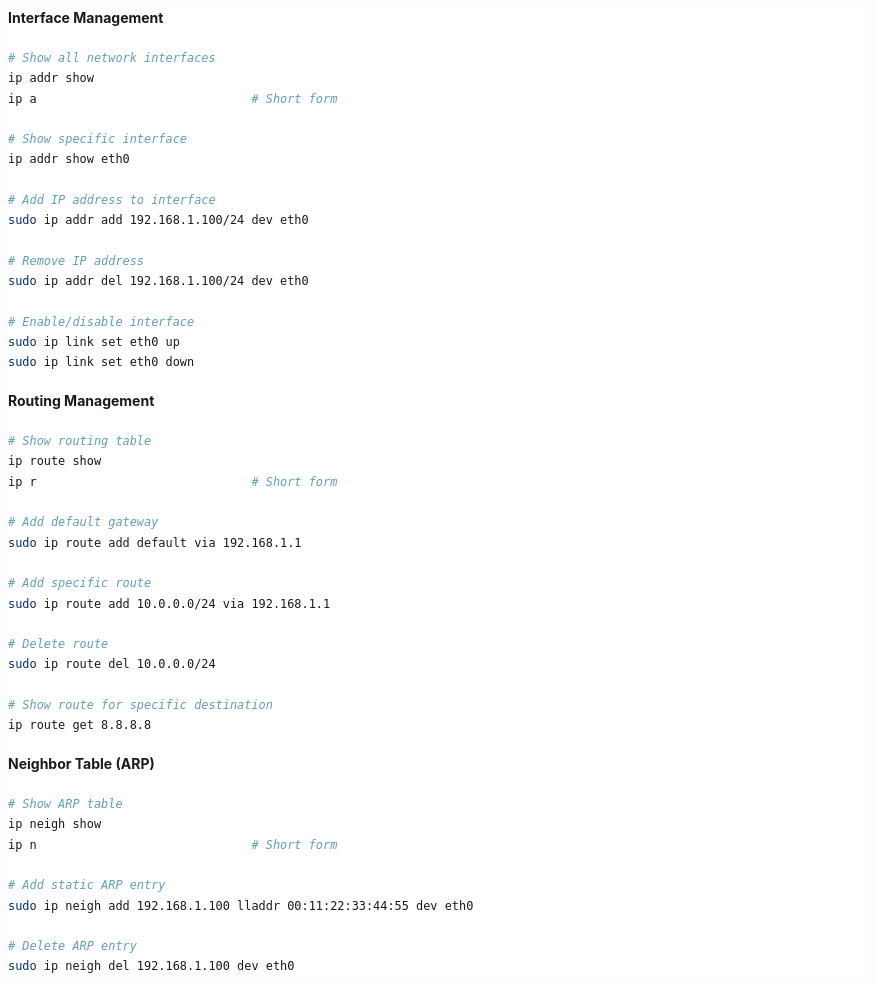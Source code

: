 #### **Interface Management**
```bash
# Show all network interfaces
ip addr show
ip a                              # Short form

# Show specific interface
ip addr show eth0

# Add IP address to interface
sudo ip addr add 192.168.1.100/24 dev eth0

# Remove IP address
sudo ip addr del 192.168.1.100/24 dev eth0

# Enable/disable interface
sudo ip link set eth0 up
sudo ip link set eth0 down
```

#### **Routing Management**
```bash
# Show routing table
ip route show
ip r                              # Short form

# Add default gateway
sudo ip route add default via 192.168.1.1

# Add specific route
sudo ip route add 10.0.0.0/24 via 192.168.1.1

# Delete route
sudo ip route del 10.0.0.0/24

# Show route for specific destination
ip route get 8.8.8.8
```

#### **Neighbor Table (ARP)**
```bash
# Show ARP table
ip neigh show
ip n                              # Short form

# Add static ARP entry
sudo ip neigh add 192.168.1.100 lladdr 00:11:22:33:44:55 dev eth0

# Delete ARP entry
sudo ip neigh del 192.168.1.100 dev eth0
```
